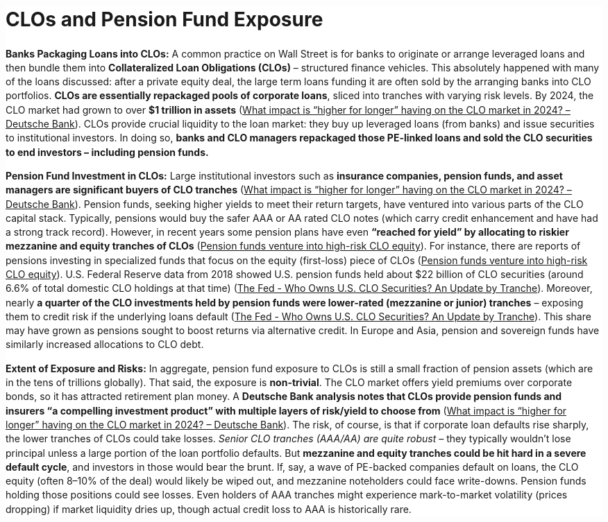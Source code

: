 # CLOs and Pension Fund Exposure  
**Banks Packaging Loans into CLOs:** A common practice on Wall Street is for banks to originate or arrange leveraged loans and then bundle them into **Collateralized Loan Obligations (CLOs)** – structured finance vehicles. This absolutely happened with many of the loans discussed: after a private equity deal, the large term loans funding it are often sold by the arranging banks into CLO portfolios. **CLOs are essentially repackaged pools of corporate loans**, sliced into tranches with varying risk levels. By 2024, the CLO market had grown to over **$1 trillion in assets** ([What impact is “higher for longer” having on the CLO market in 2024? – Deutsche Bank](https://flow.db.com/trust-and-agency-services/what-impact-is-higher-for-longer-having-on-the-clo-market-in-2024#:~:text=capital%20markets%20by%20buying%20and,risk%20exposure%20and%20associated%20yields)). CLOs provide crucial liquidity to the loan market: they buy up leveraged loans (from banks) and issue securities to institutional investors. In doing so, **banks and CLO managers repackaged those PE-linked loans and sold the CLO securities to end investors – including pension funds.** 

**Pension Fund Investment in CLOs:** Large institutional investors such as **insurance companies, pension funds, and asset managers are significant buyers of CLO tranches** ([What impact is “higher for longer” having on the CLO market in 2024? – Deutsche Bank](https://flow.db.com/trust-and-agency-services/what-impact-is-higher-for-longer-having-on-the-clo-market-in-2024#:~:text=capital%20markets%20by%20buying%20and,risk%20exposure%20and%20associated%20yields)). Pension funds, seeking higher yields to meet their return targets, have ventured into various parts of the CLO capital stack. Typically, pensions would buy the safer AAA or AA rated CLO notes (which carry credit enhancement and have had a strong track record). However, in recent years some pension plans have even **“reached for yield” by allocating to riskier mezzanine and equity tranches of CLOs** ([Pension funds venture into high-risk CLO equity](https://www.privateequitywire.co.uk/pension-funds-venture-into-high-risk-clo-equity/#:~:text=Pension%20funds%20venture%20into%20high,CLOs%29%20in%20recent%20months)). For instance, there are reports of pensions investing in specialized funds that focus on the equity (first-loss) piece of CLOs ([Pension funds venture into high-risk CLO equity](https://www.privateequitywire.co.uk/pension-funds-venture-into-high-risk-clo-equity/#:~:text=Pension%20funds%20venture%20into%20high,CLOs%29%20in%20recent%20months)). U.S. Federal Reserve data from 2018 showed U.S. pension funds held about $22 billion of CLO securities (around 6.6% of total domestic CLO holdings at that time) ([The Fed - Who Owns U.S. CLO Securities? An Update by Tranche](https://www.federalreserve.gov/econres/notes/feds-notes/who-owns-us-clo-securities-an-update-by-tranche-20200625.html#:~:text=Insurance%20Company%20111%2C610%2032.9,0)). Moreover, nearly **a quarter of the CLO investments held by pension funds were lower-rated (mezzanine or junior) tranches** – exposing them to credit risk if the underlying loans default ([The Fed - Who Owns U.S. CLO Securities? An Update by Tranche](https://www.federalreserve.gov/econres/notes/feds-notes/who-owns-us-clo-securities-an-update-by-tranche-20200625.html#:~:text=Other%20institutional%20investors%20held%20a,those%20held%20by%20pension%20funds)). This share may have grown as pensions sought to boost returns via alternative credit. In Europe and Asia, pension and sovereign funds have similarly increased allocations to CLO debt. 

**Extent of Exposure and Risks:** In aggregate, pension fund exposure to CLOs is still a small fraction of pension assets (which are in the tens of trillions globally). That said, the exposure is **non-trivial**. The CLO market offers yield premiums over corporate bonds, so it has attracted retirement plan money. A **Deutsche Bank analysis notes that CLOs provide pension funds and insurers “a compelling investment product” with multiple layers of risk/yield to choose from** ([What impact is “higher for longer” having on the CLO market in 2024? – Deutsche Bank](https://flow.db.com/trust-and-agency-services/what-impact-is-higher-for-longer-having-on-the-clo-market-in-2024#:~:text=capital%20markets%20by%20buying%20and,risk%20exposure%20and%20associated%20yields)). The risk, of course, is that if corporate loan defaults rise sharply, the lower tranches of CLOs could take losses. *Senior CLO tranches (AAA/AA) are quite robust* – they typically wouldn’t lose principal unless a large portion of the loan portfolio defaults. But **mezzanine and equity tranches could be hit hard in a severe default cycle**, and investors in those would bear the brunt. If, say, a wave of PE-backed companies default on loans, the CLO equity (often 8–10% of the deal) would likely be wiped out, and mezzanine noteholders could face write-downs. Pension funds holding those positions could see losses. Even holders of AAA tranches might experience mark-to-market volatility (prices dropping) if market liquidity dries up, though actual credit loss to AAA is historically rare. 

